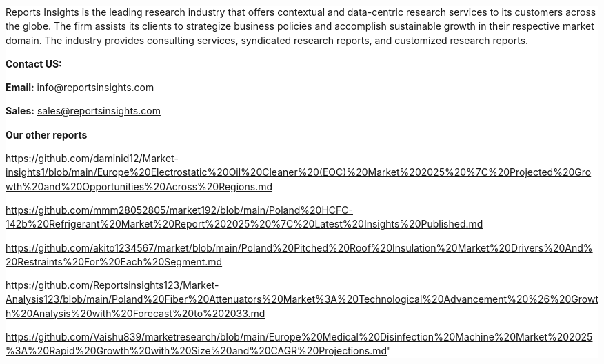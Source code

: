 Reports Insights is the leading research industry that offers contextual and data-centric research services to its customers across the globe. The firm assists its clients to strategize business policies and accomplish sustainable growth in their respective market domain. The industry provides consulting services, syndicated research reports, and customized research reports.

<strong>Contact US:</strong>

<p class=><b>Email:</b> <a href=mailto:info@reportsinsights.com>info@reportsinsights.com</a></p>
<p class=><b>Sales:</b> <a href=mailto:sales@reportsinsights.com>sales@reportsinsights.com</a></p>

<strong>Our other reports</strong>

<a href=https://github.com/daminid12/Market-insights1/blob/main/Europe%20Electrostatic%20Oil%20Cleaner%20(EOC)%20Market%202025%20%7C%20Projected%20Growth%20and%20Opportunities%20Across%20Regions.md>https://github.com/daminid12/Market-insights1/blob/main/Europe%20Electrostatic%20Oil%20Cleaner%20(EOC)%20Market%202025%20%7C%20Projected%20Growth%20and%20Opportunities%20Across%20Regions.md</a>

<a href=https://github.com/mmm28052805/market192/blob/main/Poland%20HCFC-142b%20Refrigerant%20Market%20Report%202025%20%7C%20Latest%20Insights%20Published.md>https://github.com/mmm28052805/market192/blob/main/Poland%20HCFC-142b%20Refrigerant%20Market%20Report%202025%20%7C%20Latest%20Insights%20Published.md</a>

<a href=https://github.com/akito1234567/market/blob/main/Poland%20Pitched%20Roof%20Insulation%20Market%20Drivers%20And%20Restraints%20For%20Each%20Segment.md>https://github.com/akito1234567/market/blob/main/Poland%20Pitched%20Roof%20Insulation%20Market%20Drivers%20And%20Restraints%20For%20Each%20Segment.md</a>

<a href=https://github.com/Reportsinsights123/Market-Analysis123/blob/main/Poland%20Fiber%20Attenuators%20Market%3A%20Technological%20Advancement%20%26%20Growth%20Analysis%20with%20Forecast%20to%202033.md>https://github.com/Reportsinsights123/Market-Analysis123/blob/main/Poland%20Fiber%20Attenuators%20Market%3A%20Technological%20Advancement%20%26%20Growth%20Analysis%20with%20Forecast%20to%202033.md</a>

<a href=https://github.com/Vaishu839/marketresearch/blob/main/Europe%20Medical%20Disinfection%20Machine%20Market%202025%3A%20Rapid%20Growth%20with%20Size%20and%20CAGR%20Projections.md>https://github.com/Vaishu839/marketresearch/blob/main/Europe%20Medical%20Disinfection%20Machine%20Market%202025%3A%20Rapid%20Growth%20with%20Size%20and%20CAGR%20Projections.md</a>"
